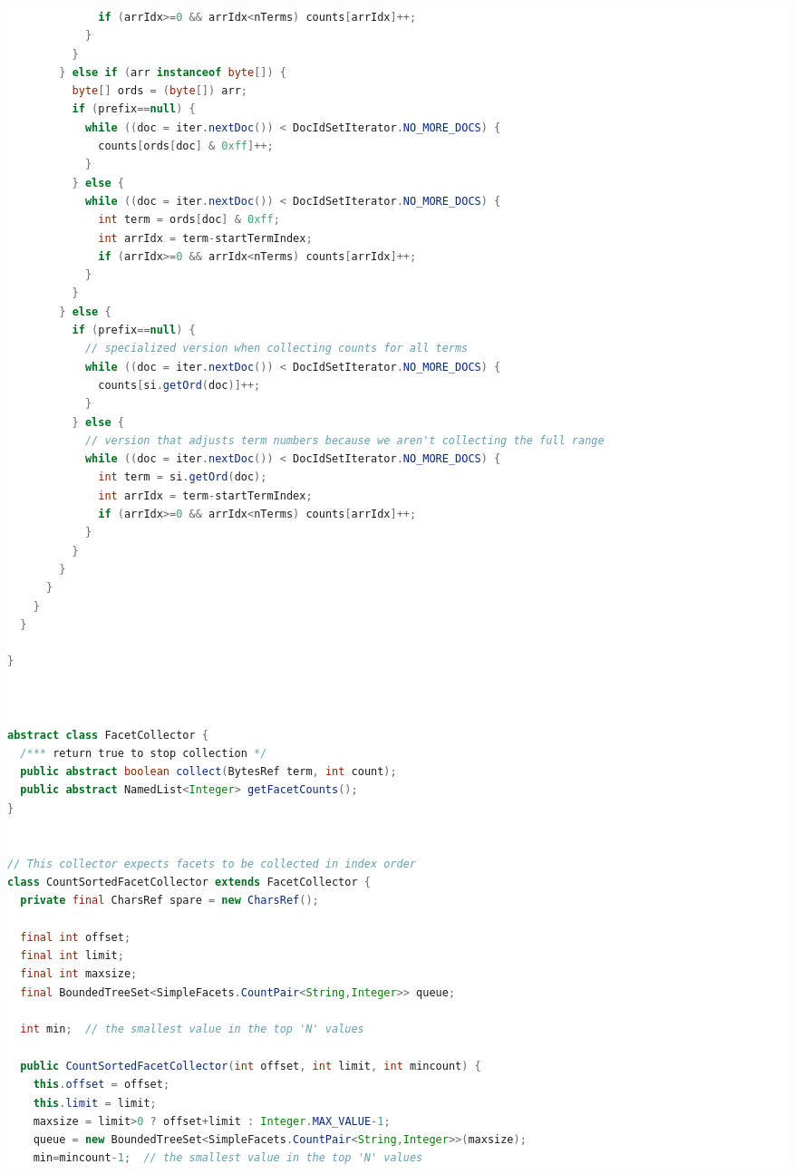```java
              if (arrIdx>=0 && arrIdx<nTerms) counts[arrIdx]++;
            }
          }
        } else if (arr instanceof byte[]) {
          byte[] ords = (byte[]) arr;
          if (prefix==null) {
            while ((doc = iter.nextDoc()) < DocIdSetIterator.NO_MORE_DOCS) {
              counts[ords[doc] & 0xff]++;
            }
          } else {
            while ((doc = iter.nextDoc()) < DocIdSetIterator.NO_MORE_DOCS) {
              int term = ords[doc] & 0xff;
              int arrIdx = term-startTermIndex;
              if (arrIdx>=0 && arrIdx<nTerms) counts[arrIdx]++;
            }
          }
        } else {
          if (prefix==null) {
            // specialized version when collecting counts for all terms
            while ((doc = iter.nextDoc()) < DocIdSetIterator.NO_MORE_DOCS) {
              counts[si.getOrd(doc)]++;
            }
          } else {
            // version that adjusts term numbers because we aren't collecting the full range
            while ((doc = iter.nextDoc()) < DocIdSetIterator.NO_MORE_DOCS) {
              int term = si.getOrd(doc);
              int arrIdx = term-startTermIndex;
              if (arrIdx>=0 && arrIdx<nTerms) counts[arrIdx]++;
            }
          }
        }
      }
    }
  }

}



abstract class FacetCollector {
  /*** return true to stop collection */
  public abstract boolean collect(BytesRef term, int count);
  public abstract NamedList<Integer> getFacetCounts();
}


// This collector expects facets to be collected in index order
class CountSortedFacetCollector extends FacetCollector {
  private final CharsRef spare = new CharsRef();

  final int offset;
  final int limit;
  final int maxsize;
  final BoundedTreeSet<SimpleFacets.CountPair<String,Integer>> queue;

  int min;  // the smallest value in the top 'N' values

  public CountSortedFacetCollector(int offset, int limit, int mincount) {
    this.offset = offset;
    this.limit = limit;
    maxsize = limit>0 ? offset+limit : Integer.MAX_VALUE-1;
    queue = new BoundedTreeSet<SimpleFacets.CountPair<String,Integer>>(maxsize);
    min=mincount-1;  // the smallest value in the top 'N' values
```